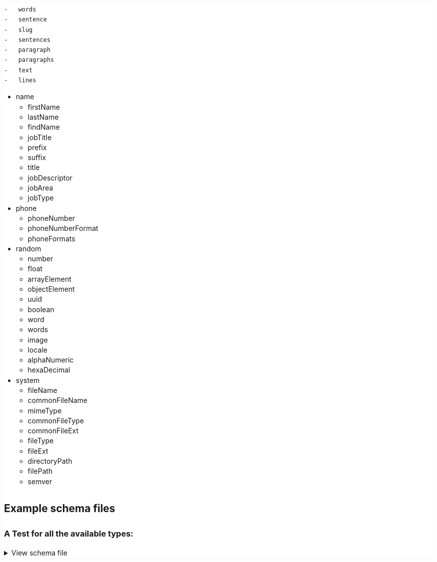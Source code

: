     -   words
    -   sentence
    -   slug
    -   sentences
    -   paragraph
    -   paragraphs
    -   text
    -   lines
-   name
    -   firstName
    -   lastName
    -   findName
    -   jobTitle
    -   prefix
    -   suffix
    -   title
    -   jobDescriptor
    -   jobArea
    -   jobType
-   phone
    -   phoneNumber
    -   phoneNumberFormat
    -   phoneFormats
-   random
    -   number
    -   float
    -   arrayElement
    -   objectElement
    -   uuid
    -   boolean
    -   word
    -   words
    -   image
    -   locale
    -   alphaNumeric
    -   hexaDecimal
-   system
    -   fileName
    -   commonFileName
    -   mimeType
    -   commonFileType
    -   commonFileExt
    -   fileType
    -   fileExt
    -   directoryPath
    -   filePath
    -   semver
## Example schema files
### A Test for all the available types:
<details><summary>View schema file</summary></details>
